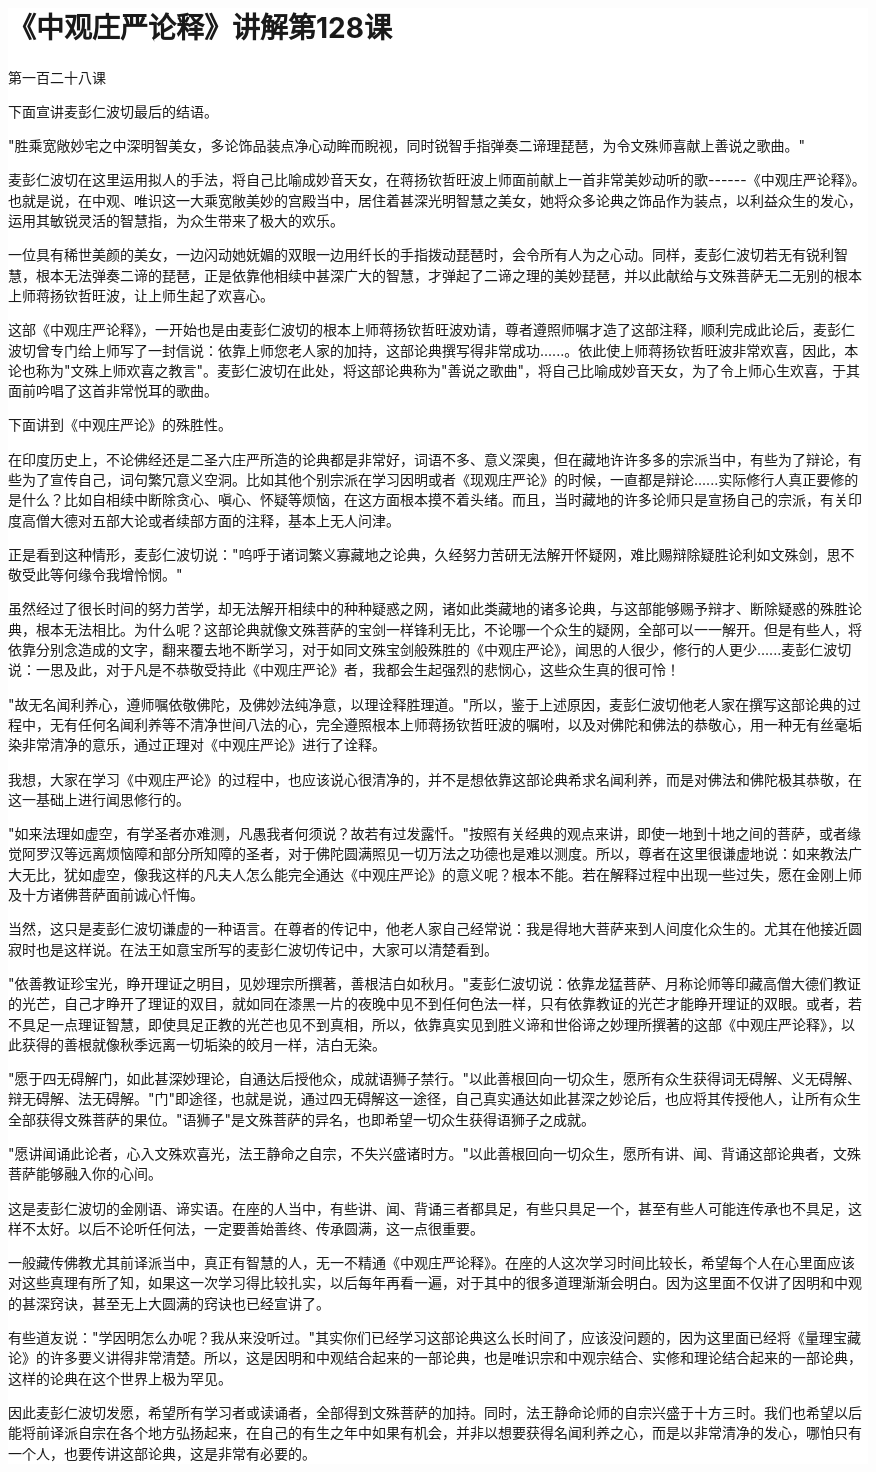 # 《中观庄严论释》讲解第128课

第一百二十八课

下面宣讲麦彭仁波切最后的结语。

"胜乘宽敞妙宅之中深明智美女，多论饰品装点净心动眸而睨视，同时锐智手指弹奏二谛理琵琶，为令文殊师喜献上善说之歌曲。"

麦彭仁波切在这里运用拟人的手法，将自己比喻成妙音天女，在蒋扬钦哲旺波上师面前献上一首非常美妙动听的歌------《中观庄严论释》。也就是说，在中观、唯识这一大乘宽敞美妙的宫殿当中，居住着甚深光明智慧之美女，她将众多论典之饰品作为装点，以利益众生的发心，运用其敏锐灵活的智慧指，为众生带来了极大的欢乐。

一位具有稀世美颜的美女，一边闪动她妩媚的双眼一边用纤长的手指拨动琵琶时，会令所有人为之心动。同样，麦彭仁波切若无有锐利智慧，根本无法弹奏二谛的琵琶，正是依靠他相续中甚深广大的智慧，才弹起了二谛之理的美妙琵琶，并以此献给与文殊菩萨无二无别的根本上师蒋扬钦哲旺波，让上师生起了欢喜心。

这部《中观庄严论释》，一开始也是由麦彭仁波切的根本上师蒋扬钦哲旺波劝请，尊者遵照师嘱才造了这部注释，顺利完成此论后，麦彭仁波切曾专门给上师写了一封信说：依靠上师您老人家的加持，这部论典撰写得非常成功......。依此使上师蒋扬钦哲旺波非常欢喜，因此，本论也称为"文殊上师欢喜之教言"。麦彭仁波切在此处，将这部论典称为"善说之歌曲"，将自己比喻成妙音天女，为了令上师心生欢喜，于其面前吟唱了这首非常悦耳的歌曲。

下面讲到《中观庄严论》的殊胜性。

在印度历史上，不论佛经还是二圣六庄严所造的论典都是非常好，词语不多、意义深奥，但在藏地许许多多的宗派当中，有些为了辩论，有些为了宣传自己，词句繁冗意义空洞。比如其他个别宗派在学习因明或者《现观庄严论》的时候，一直都是辩论......实际修行人真正要修的是什么？比如自相续中断除贪心、嗔心、怀疑等烦恼，在这方面根本摸不着头绪。而且，当时藏地的许多论师只是宣扬自己的宗派，有关印度高僧大德对五部大论或者续部方面的注释，基本上无人问津。

正是看到这种情形，麦彭仁波切说："呜呼于诸词繁义寡藏地之论典，久经努力苦研无法解开怀疑网，难比赐辩除疑胜论利如文殊剑，思不敬受此等何缘令我增怜悯。"

虽然经过了很长时间的努力苦学，却无法解开相续中的种种疑惑之网，诸如此类藏地的诸多论典，与这部能够赐予辩才、断除疑惑的殊胜论典，根本无法相比。为什么呢？这部论典就像文殊菩萨的宝剑一样锋利无比，不论哪一个众生的疑网，全部可以一一解开。但是有些人，将依靠分别念造成的文字，翻来覆去地不断学习，对于如同文殊宝剑般殊胜的《中观庄严论》，闻思的人很少，修行的人更少......麦彭仁波切说：一思及此，对于凡是不恭敬受持此《中观庄严论》者，我都会生起强烈的悲悯心，这些众生真的很可怜！

"故无名闻利养心，遵师嘱依敬佛陀，及佛妙法纯净意，以理诠释胜理道。"所以，鉴于上述原因，麦彭仁波切他老人家在撰写这部论典的过程中，无有任何名闻利养等不清净世间八法的心，完全遵照根本上师蒋扬钦哲旺波的嘱咐，以及对佛陀和佛法的恭敬心，用一种无有丝毫垢染非常清净的意乐，通过正理对《中观庄严论》进行了诠释。

我想，大家在学习《中观庄严论》的过程中，也应该说心很清净的，并不是想依靠这部论典希求名闻利养，而是对佛法和佛陀极其恭敬，在这一基础上进行闻思修行的。

"如来法理如虚空，有学圣者亦难测，凡愚我者何须说？故若有过发露忏。"按照有关经典的观点来讲，即使一地到十地之间的菩萨，或者缘觉阿罗汉等远离烦恼障和部分所知障的圣者，对于佛陀圆满照见一切万法之功德也是难以测度。所以，尊者在这里很谦虚地说：如来教法广大无比，犹如虚空，像我这样的凡夫人怎么能完全通达《中观庄严论》的意义呢？根本不能。若在解释过程中出现一些过失，愿在金刚上师及十方诸佛菩萨面前诚心忏悔。

当然，这只是麦彭仁波切谦虚的一种语言。在尊者的传记中，他老人家自己经常说：我是得地大菩萨来到人间度化众生的。尤其在他接近圆寂时也是这样说。在法王如意宝所写的麦彭仁波切传记中，大家可以清楚看到。

"依善教证珍宝光，睁开理证之明目，见妙理宗所撰著，善根洁白如秋月。"麦彭仁波切说：依靠龙猛菩萨、月称论师等印藏高僧大德们教证的光芒，自己才睁开了理证的双目，就如同在漆黑一片的夜晚中见不到任何色法一样，只有依靠教证的光芒才能睁开理证的双眼。或者，若不具足一点理证智慧，即使具足正教的光芒也见不到真相，所以，依靠真实见到胜义谛和世俗谛之妙理所撰著的这部《中观庄严论释》，以此获得的善根就像秋季远离一切垢染的皎月一样，洁白无染。

"愿于四无碍解门，如此甚深妙理论，自通达后授他众，成就语狮子禁行。"以此善根回向一切众生，愿所有众生获得词无碍解、义无碍解、辩无碍解、法无碍解。"门"即途径，也就是说，通过四无碍解这一途径，自己真实通达如此甚深之妙论后，也应将其传授他人，让所有众生全部获得文殊菩萨的果位。"语狮子"是文殊菩萨的异名，也即希望一切众生获得语狮子之成就。

"愿讲闻诵此论者，心入文殊欢喜光，法王静命之自宗，不失兴盛诸时方。"以此善根回向一切众生，愿所有讲、闻、背诵这部论典者，文殊菩萨能够融入你的心间。

这是麦彭仁波切的金刚语、谛实语。在座的人当中，有些讲、闻、背诵三者都具足，有些只具足一个，甚至有些人可能连传承也不具足，这样不太好。以后不论听任何法，一定要善始善终、传承圆满，这一点很重要。

一般藏传佛教尤其前译派当中，真正有智慧的人，无一不精通《中观庄严论释》。在座的人这次学习时间比较长，希望每个人在心里面应该对这些真理有所了知，如果这一次学习得比较扎实，以后每年再看一遍，对于其中的很多道理渐渐会明白。因为这里面不仅讲了因明和中观的甚深窍诀，甚至无上大圆满的窍诀也已经宣讲了。

有些道友说："学因明怎么办呢？我从来没听过。"其实你们已经学习这部论典这么长时间了，应该没问题的，因为这里面已经将《量理宝藏论》的许多要义讲得非常清楚。所以，这是因明和中观结合起来的一部论典，也是唯识宗和中观宗结合、实修和理论结合起来的一部论典，这样的论典在这个世界上极为罕见。

因此麦彭仁波切发愿，希望所有学习者或读诵者，全部得到文殊菩萨的加持。同时，法王静命论师的自宗兴盛于十方三时。我们也希望以后能将前译派自宗在各个地方弘扬起来，在自己的有生之年中如果有机会，并非以想要获得名闻利养之心，而是以非常清净的发心，哪怕只有一个人，也要传讲这部论典，这是非常有必要的。
